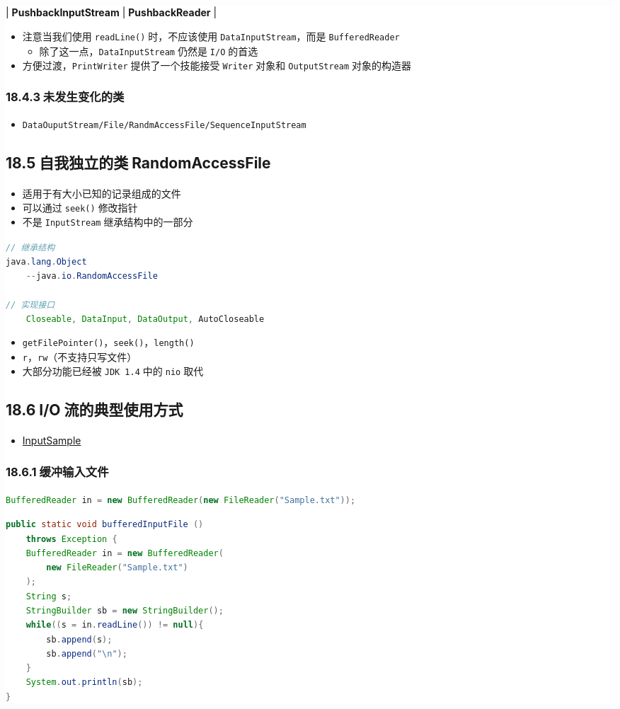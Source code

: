 |  **PushbackInputStream**  |               **PushbackReader**                |

+ 注意当我们使用 `readLine()` 时，不应该使用 `DataInputStream`，而是 `BufferedReader`
    + 除了这一点，`DataInputStream` 仍然是 `I/O` 的首选
+ 方便过渡，`PrintWriter` 提供了一个技能接受 `Writer` 对象和 `OutputStream` 对象的构造器



### 18.4.3 未发生变化的类

+ `DataOuputStream/File/RandmAccessFile/SequenceInputStream`



## 18.5 自我独立的类 RandomAccessFile

+ 适用于有大小已知的记录组成的文件
+ 可以通过 `seek()` 修改指针
+ 不是 `InputStream` 继承结构中的一部分

```java
// 继承结构
java.lang.Object
    --java.io.RandomAccessFile

// 实现接口
    Closeable, DataInput, DataOutput, AutoCloseable
```

+ `getFilePointer()`，`seek()`，`length()`
+ `r`，`rw`（不支持只写文件）
+ 大部分功能已经被 `JDK 1.4` 中的 `nio` 取代



## 18.6 I/O 流的典型使用方式

+ [InputSample](InputSample.java)

### 18.6.1 缓冲输入文件

```java
BufferedReader in = new BufferedReader(new FileReader("Sample.txt"));
```

```java
public static void bufferedInputFile ()
    throws Exception {
    BufferedReader in = new BufferedReader(
        new FileReader("Sample.txt")
    );
    String s;
    StringBuilder sb = new StringBuilder();
    while((s = in.readLine()) != null){
        sb.append(s);
        sb.append("\n");
    }
    System.out.println(sb);
}
```
